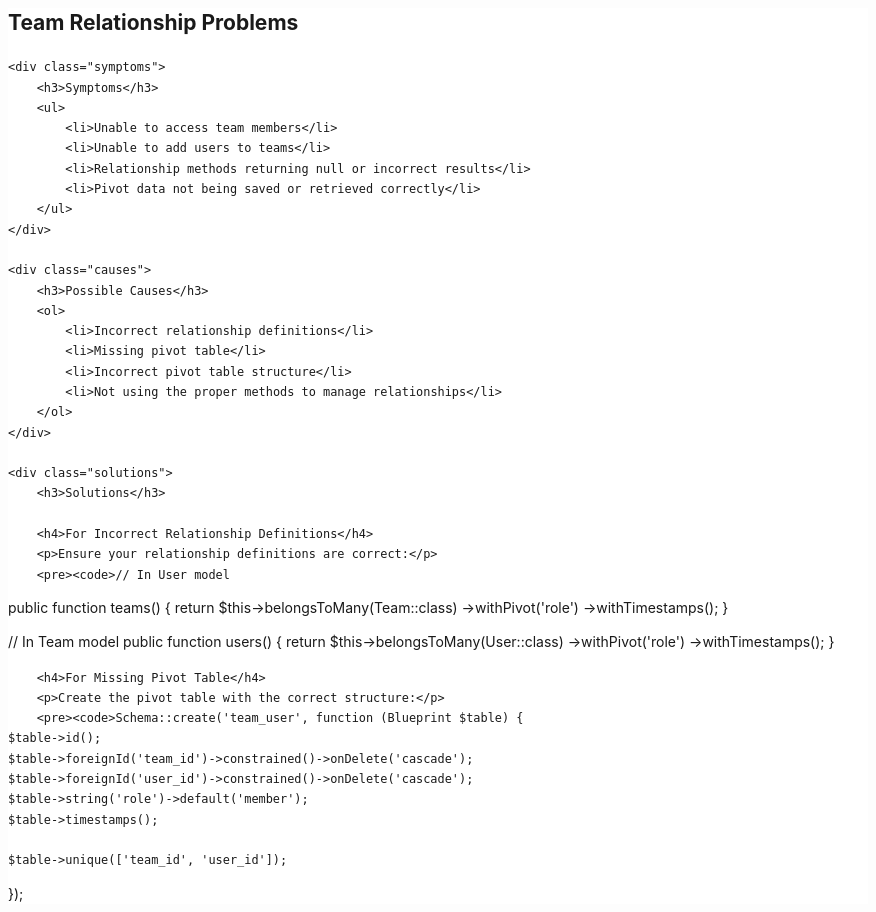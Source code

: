 <div class="troubleshooting-guide">
    <h2>Team Relationship Problems</h2>

    <div class="symptoms">
        <h3>Symptoms</h3>
        <ul>
            <li>Unable to access team members</li>
            <li>Unable to add users to teams</li>
            <li>Relationship methods returning null or incorrect results</li>
            <li>Pivot data not being saved or retrieved correctly</li>
        </ul>
    </div>

    <div class="causes">
        <h3>Possible Causes</h3>
        <ol>
            <li>Incorrect relationship definitions</li>
            <li>Missing pivot table</li>
            <li>Incorrect pivot table structure</li>
            <li>Not using the proper methods to manage relationships</li>
        </ol>
    </div>

    <div class="solutions">
        <h3>Solutions</h3>
        
        <h4>For Incorrect Relationship Definitions</h4>
        <p>Ensure your relationship definitions are correct:</p>
        <pre><code>// In User model
public function teams()
{
    return $this->belongsToMany(Team::class)
        ->withPivot('role')
        ->withTimestamps();
}

// In Team model
public function users()
{
    return $this->belongsToMany(User::class)
        ->withPivot('role')
        ->withTimestamps();
}</code></pre>
        
        <h4>For Missing Pivot Table</h4>
        <p>Create the pivot table with the correct structure:</p>
        <pre><code>Schema::create('team_user', function (Blueprint $table) {
    $table->id();
    $table->foreignId('team_id')->constrained()->onDelete('cascade');
    $table->foreignId('user_id')->constrained()->onDelete('cascade');
    $table->string('role')->default('member');
    $table->timestamps();
    
    $table->unique(['team_id', 'user_id']);
});</code></pre>
        